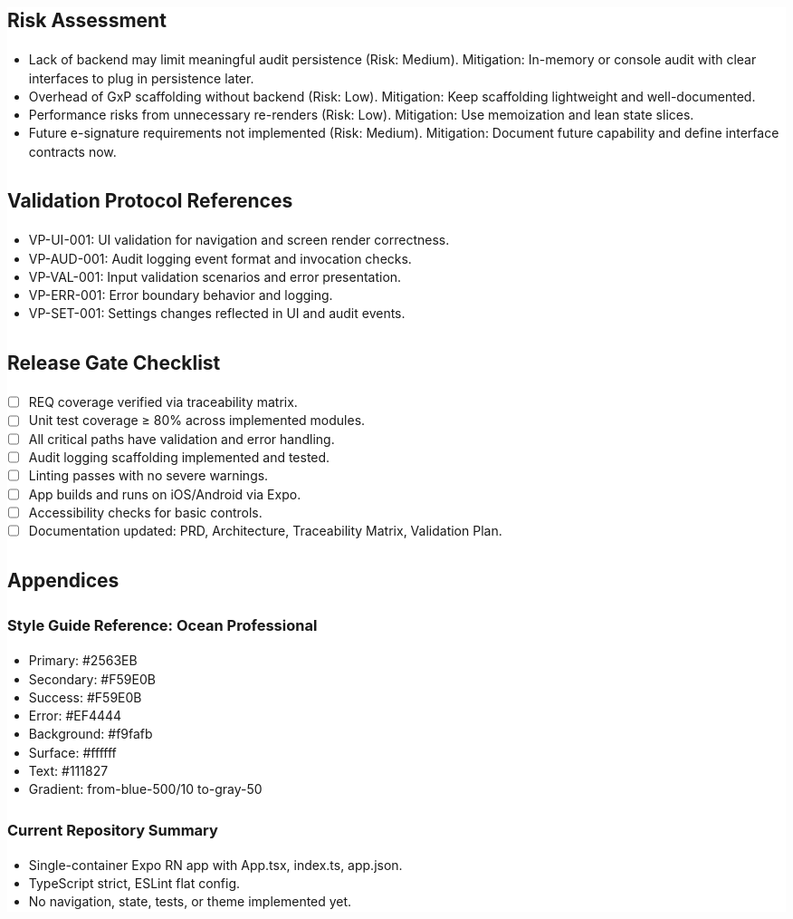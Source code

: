 ## Risk Assessment
- Lack of backend may limit meaningful audit persistence (Risk: Medium). Mitigation: In-memory or console audit with clear interfaces to plug in persistence later.
- Overhead of GxP scaffolding without backend (Risk: Low). Mitigation: Keep scaffolding lightweight and well-documented.
- Performance risks from unnecessary re-renders (Risk: Low). Mitigation: Use memoization and lean state slices.
- Future e-signature requirements not implemented (Risk: Medium). Mitigation: Document future capability and define interface contracts now.

## Validation Protocol References
- VP-UI-001: UI validation for navigation and screen render correctness.
- VP-AUD-001: Audit logging event format and invocation checks.
- VP-VAL-001: Input validation scenarios and error presentation.
- VP-ERR-001: Error boundary behavior and logging.
- VP-SET-001: Settings changes reflected in UI and audit events.

## Release Gate Checklist
- [ ] REQ coverage verified via traceability matrix.
- [ ] Unit test coverage ≥ 80% across implemented modules.
- [ ] All critical paths have validation and error handling.
- [ ] Audit logging scaffolding implemented and tested.
- [ ] Linting passes with no severe warnings.
- [ ] App builds and runs on iOS/Android via Expo.
- [ ] Accessibility checks for basic controls.
- [ ] Documentation updated: PRD, Architecture, Traceability Matrix, Validation Plan.

## Appendices
### Style Guide Reference: Ocean Professional
- Primary: #2563EB
- Secondary: #F59E0B
- Success: #F59E0B
- Error: #EF4444
- Background: #f9fafb
- Surface: #ffffff
- Text: #111827
- Gradient: from-blue-500/10 to-gray-50

### Current Repository Summary
- Single-container Expo RN app with App.tsx, index.ts, app.json.
- TypeScript strict, ESLint flat config.
- No navigation, state, tests, or theme implemented yet.
